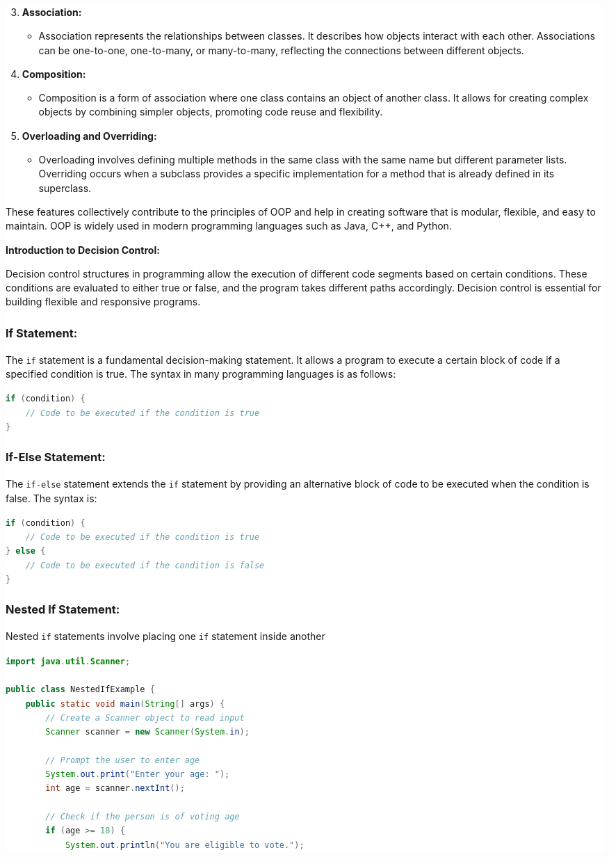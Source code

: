 3. **Association:**
   - Association represents the relationships between classes. It describes how objects interact with each other. Associations can be one-to-one, one-to-many, or many-to-many, reflecting the connections between different objects.

4. **Composition:**
   - Composition is a form of association where one class contains an object of another class. It allows for creating complex objects by combining simpler objects, promoting code reuse and flexibility.

5. **Overloading and Overriding:**
   - Overloading involves defining multiple methods in the same class with the same name but different parameter lists. Overriding occurs when a subclass provides a specific implementation for a method that is already defined in its superclass.

These features collectively contribute to the principles of OOP and help in creating software that is modular, flexible, and easy to maintain. OOP is widely used in modern programming languages such as Java, C++, and Python.

**Introduction to Decision Control:**

Decision control structures in programming allow the execution of different code segments based on certain conditions. These conditions are evaluated to either true or false, and the program takes different paths accordingly. Decision control is essential for building flexible and responsive programs.

### If Statement:

The `if` statement is a fundamental decision-making statement. It allows a program to execute a certain block of code if a specified condition is true. The syntax in many programming languages is as follows:

```java
if (condition) {
    // Code to be executed if the condition is true
}
```

### If-Else Statement:

The `if-else` statement extends the `if` statement by providing an alternative block of code to be executed when the condition is false. The syntax is:

```java
if (condition) {
    // Code to be executed if the condition is true
} else {
    // Code to be executed if the condition is false
}
```

### Nested If Statement:

Nested `if` statements involve placing one `if` statement inside another

```java
import java.util.Scanner;

public class NestedIfExample {
    public static void main(String[] args) {
        // Create a Scanner object to read input
        Scanner scanner = new Scanner(System.in);

        // Prompt the user to enter age
        System.out.print("Enter your age: ");
        int age = scanner.nextInt();

        // Check if the person is of voting age
        if (age >= 18) {
            System.out.println("You are eligible to vote.");
```